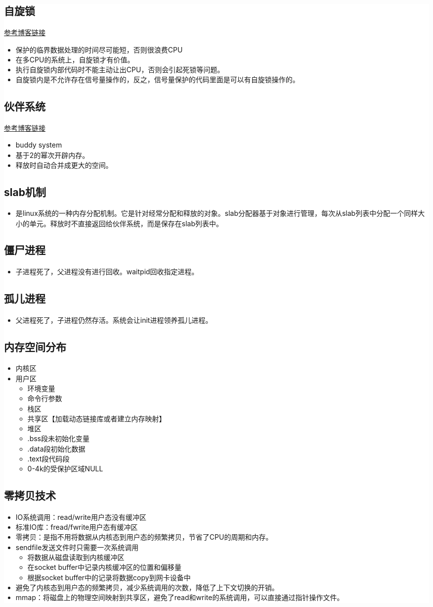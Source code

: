 ## 自旋锁

[参考博客链接](http://m.blog.chinaunix.net/uid-31410005-id-5824184.html)

- 保护的临界数据处理的时间尽可能短，否则很浪费CPU
- 在多CPU的系统上，自旋锁才有价值。
- 执行自旋锁内部代码时不能主动让出CPU，否则会引起死锁等问题。
- 自旋锁内是不允许存在信号量操作的，反之，信号量保护的代码里面是可以有自旋锁操作的。

## 伙伴系统

[参考博客链接](https://www.cnblogs.com/linhaostudy/p/12445163.html)

- buddy system
- 基于2的幂次开辟内存。
- 释放时自动合并成更大的空间。

## slab机制

- 是linux系统的一种内存分配机制。它是针对经常分配和释放的对象。slab分配器基于对象进行管理，每次从slab列表中分配一个同样大小的单元。释放时不直接返回给伙伴系统，而是保存在slab列表中。


## 僵尸进程

- 子进程死了，父进程没有进行回收。waitpid回收指定进程。

## 孤儿进程

- 父进程死了，子进程仍然存活。系统会让init进程领养孤儿进程。


## 内存空间分布
- 内核区
- 用户区
    - 环境变量
    - 命令行参数
    - 栈区
    - 共享区【加载动态链接库或者建立内存映射】
    - 堆区
    - .bss段未初始化变量
    - .data段初始化数据
    - .text段代码段
    - 0-4k的受保护区域NULL
## 零拷贝技术
- IO系统调用：read/write用户态没有缓冲区
- 标准IO库：fread/fwrite用户态有缓冲区
- 零拷贝：是指不用将数据从内核态到用户态的频繁拷贝，节省了CPU的周期和内存。
- sendfile发送文件时只需要一次系统调用
    - 将数据从磁盘读取到内核缓冲区
    - 在socket buffer中记录内核缓冲区的位置和偏移量
    - 根据socket buffer中的记录将数据copy到网卡设备中
- 避免了内核态到用户态的频繁拷贝，减少系统调用的次数，降低了上下文切换的开销。
- mmap：将磁盘上的物理空间映射到共享区，避免了read和write的系统调用，可以直接通过指针操作文件。
